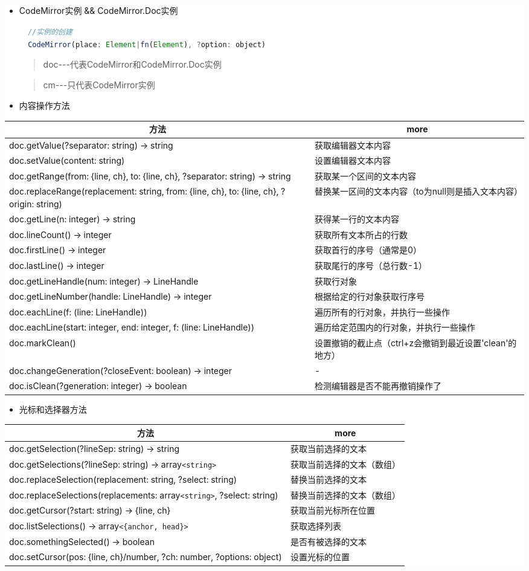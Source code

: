 - CodeMirror实例 && CodeMirror.Doc实例

  ```javascript
    //实例的创建
    CodeMirror(place: Element|fn(Element), ?option: object)
  ```

  > doc---代表CodeMirror和CodeMirror.Doc实例

  > cm---只代表CodeMirror实例

- 内容操作方法

方法                                                                                       | more
---------------------------------------------------------------------------------------- | ----------------------------------
doc.getValue(?separator: string) → string                                                | 获取编辑器文本内容
doc.setValue(content: string)                                                            | 设置编辑器文本内容
doc.getRange(from: {line, ch}, to: {line, ch}, ?separator: string) → string              | 获取某一个区间的文本内容
doc.replaceRange(replacement: string, from: {line, ch}, to: {line, ch}, ?origin: string) | 替换某一区间的文本内容（to为null则是插入文本内容）
doc.getLine(n: integer) → string                                                         | 获得某一行的文本内容
doc.lineCount() → integer                                                                | 获取所有文本所占的行数
doc.firstLine() → integer                                                                | 获取首行的序号（通常是0）
doc.lastLine() → integer                                                                 | 获取尾行的序号（总行数-1）
doc.getLineHandle(num: integer) → LineHandle                                             | 获取行对象
doc.getLineNumber(handle: LineHandle) → integer                                          | 根据给定的行对象获取行序号
doc.eachLine(f: (line: LineHandle))                                                      | 遍历所有的行对象，并执行一些操作
doc.eachLine(start: integer, end: integer, f: (line: LineHandle))                        | 遍历给定范围内的行对象，并执行一些操作
doc.markClean()                                                                          | 设置撤销的截止点（ctrl+z会撤销到最近设置'clean'的地方）
doc.changeGeneration(?closeEvent: boolean) → integer                                     | -
doc.isClean(?generation: integer) → boolean                                              | 检测编辑器是否不能再撤销操作了

- 光标和选择器方法

方法                                                                                                               | more
---------------------------------------------------------------------------------------------------------------- | -------------------------------------
doc.getSelection(?lineSep: string) → string                                                                      | 获取当前选择的文本
doc.getSelections(?lineSep: string) → array`<string>`                                                            | 获取当前选择的文本（数组）
doc.replaceSelection(replacement: string, ?select: string)                                                       | 替换当前选择的文本
doc.replaceSelections(replacements: array`<string>`, ?select: string)                                            | 替换当前选择的文本（数组）
doc.getCursor(?start: string) → {line, ch}                                                                       | 获取当前光标所在位置
doc.listSelections() → array`<{anchor, head}>`                                                                   | 获取选择列表
doc.somethingSelected() → boolean                                                                                | 是否有被选择的文本
doc.setCursor(pos: {line, ch}/number, ?ch: number, ?options: object)                                             | 设置光标的位置